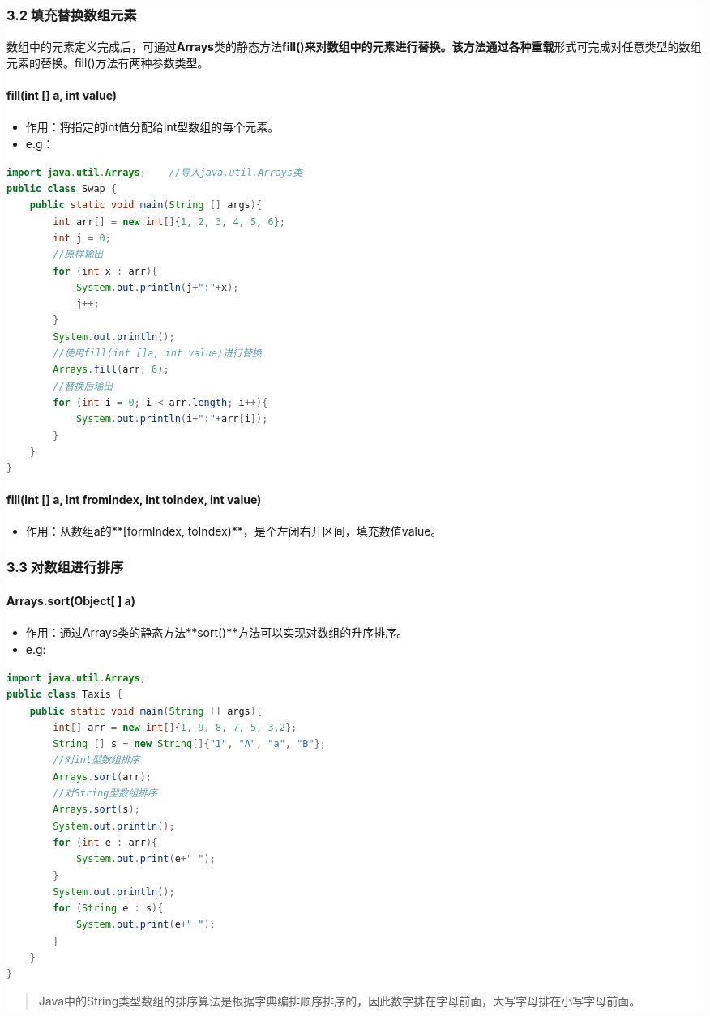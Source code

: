 ### 3.2 填充替换数组元素
数组中的元素定义完成后，可通过**Arrays**类的静态方法**fill()**来对数组中的元素进行替换。该方法通过各种**重载**形式可完成对任意类型的数组元素的替换。fill()方法有两种参数类型。

#### fill(int [] a, int value)
  + 作用：将指定的int值分配给int型数组的每个元素。
  + e.g：
```java
import java.util.Arrays;	//导入java.util.Arrays类
public class Swap {
    public static void main(String [] args){
        int arr[] = new int[]{1, 2, 3, 4, 5, 6};
        int j = 0;
        //原样输出
        for (int x : arr){
            System.out.println(j+":"+x);
            j++;
        }
        System.out.println();
        //使用fill(int []a, int value)进行替换
        Arrays.fill(arr, 6);
        //替换后输出
        for (int i = 0; i < arr.length; i++){
            System.out.println(i+":"+arr[i]);
        }
    }
}
```

#### fill(int [] a, int fromIndex, int toIndex, int value)
+ 作用：从数组a的**[formIndex, toIndex)**，是个左闭右开区间，填充数值value。

### 3.3 对数组进行排序

#### Arrays.sort(Object[ ] a)
+ 作用：通过Arrays类的静态方法**sort()**方法可以实现对数组的升序排序。
+ e.g:
```java
import java.util.Arrays;
public class Taxis {
    public static void main(String [] args){
        int[] arr = new int[]{1, 9, 8, 7, 5, 3,2};
        String [] s = new String[]{"1", "A", "a", "B"};
        //对int型数组排序
        Arrays.sort(arr);
        //对String型数组排序
        Arrays.sort(s);
        System.out.println();
        for (int e : arr){
            System.out.print(e+" ");
        }
        System.out.println();
        for (String e : s){
            System.out.print(e+" ");
        }
    }
}
```
> Java中的String类型数组的排序算法是根据字典编排顺序排序的，因此数字排在字母前面，大写字母排在小写字母前面。

